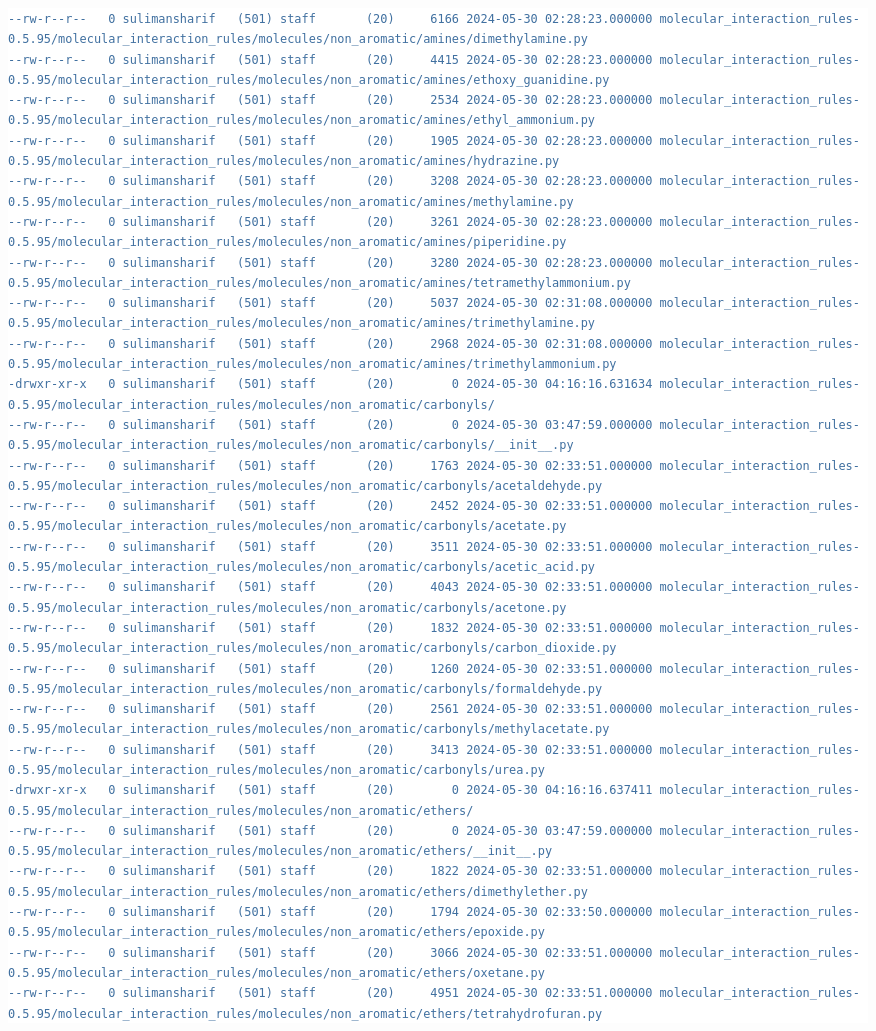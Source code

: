 ```diff
--rw-r--r--   0 sulimansharif   (501) staff       (20)     6166 2024-05-30 02:28:23.000000 molecular_interaction_rules-0.5.95/molecular_interaction_rules/molecules/non_aromatic/amines/dimethylamine.py
--rw-r--r--   0 sulimansharif   (501) staff       (20)     4415 2024-05-30 02:28:23.000000 molecular_interaction_rules-0.5.95/molecular_interaction_rules/molecules/non_aromatic/amines/ethoxy_guanidine.py
--rw-r--r--   0 sulimansharif   (501) staff       (20)     2534 2024-05-30 02:28:23.000000 molecular_interaction_rules-0.5.95/molecular_interaction_rules/molecules/non_aromatic/amines/ethyl_ammonium.py
--rw-r--r--   0 sulimansharif   (501) staff       (20)     1905 2024-05-30 02:28:23.000000 molecular_interaction_rules-0.5.95/molecular_interaction_rules/molecules/non_aromatic/amines/hydrazine.py
--rw-r--r--   0 sulimansharif   (501) staff       (20)     3208 2024-05-30 02:28:23.000000 molecular_interaction_rules-0.5.95/molecular_interaction_rules/molecules/non_aromatic/amines/methylamine.py
--rw-r--r--   0 sulimansharif   (501) staff       (20)     3261 2024-05-30 02:28:23.000000 molecular_interaction_rules-0.5.95/molecular_interaction_rules/molecules/non_aromatic/amines/piperidine.py
--rw-r--r--   0 sulimansharif   (501) staff       (20)     3280 2024-05-30 02:28:23.000000 molecular_interaction_rules-0.5.95/molecular_interaction_rules/molecules/non_aromatic/amines/tetramethylammonium.py
--rw-r--r--   0 sulimansharif   (501) staff       (20)     5037 2024-05-30 02:31:08.000000 molecular_interaction_rules-0.5.95/molecular_interaction_rules/molecules/non_aromatic/amines/trimethylamine.py
--rw-r--r--   0 sulimansharif   (501) staff       (20)     2968 2024-05-30 02:31:08.000000 molecular_interaction_rules-0.5.95/molecular_interaction_rules/molecules/non_aromatic/amines/trimethylammonium.py
-drwxr-xr-x   0 sulimansharif   (501) staff       (20)        0 2024-05-30 04:16:16.631634 molecular_interaction_rules-0.5.95/molecular_interaction_rules/molecules/non_aromatic/carbonyls/
--rw-r--r--   0 sulimansharif   (501) staff       (20)        0 2024-05-30 03:47:59.000000 molecular_interaction_rules-0.5.95/molecular_interaction_rules/molecules/non_aromatic/carbonyls/__init__.py
--rw-r--r--   0 sulimansharif   (501) staff       (20)     1763 2024-05-30 02:33:51.000000 molecular_interaction_rules-0.5.95/molecular_interaction_rules/molecules/non_aromatic/carbonyls/acetaldehyde.py
--rw-r--r--   0 sulimansharif   (501) staff       (20)     2452 2024-05-30 02:33:51.000000 molecular_interaction_rules-0.5.95/molecular_interaction_rules/molecules/non_aromatic/carbonyls/acetate.py
--rw-r--r--   0 sulimansharif   (501) staff       (20)     3511 2024-05-30 02:33:51.000000 molecular_interaction_rules-0.5.95/molecular_interaction_rules/molecules/non_aromatic/carbonyls/acetic_acid.py
--rw-r--r--   0 sulimansharif   (501) staff       (20)     4043 2024-05-30 02:33:51.000000 molecular_interaction_rules-0.5.95/molecular_interaction_rules/molecules/non_aromatic/carbonyls/acetone.py
--rw-r--r--   0 sulimansharif   (501) staff       (20)     1832 2024-05-30 02:33:51.000000 molecular_interaction_rules-0.5.95/molecular_interaction_rules/molecules/non_aromatic/carbonyls/carbon_dioxide.py
--rw-r--r--   0 sulimansharif   (501) staff       (20)     1260 2024-05-30 02:33:51.000000 molecular_interaction_rules-0.5.95/molecular_interaction_rules/molecules/non_aromatic/carbonyls/formaldehyde.py
--rw-r--r--   0 sulimansharif   (501) staff       (20)     2561 2024-05-30 02:33:51.000000 molecular_interaction_rules-0.5.95/molecular_interaction_rules/molecules/non_aromatic/carbonyls/methylacetate.py
--rw-r--r--   0 sulimansharif   (501) staff       (20)     3413 2024-05-30 02:33:51.000000 molecular_interaction_rules-0.5.95/molecular_interaction_rules/molecules/non_aromatic/carbonyls/urea.py
-drwxr-xr-x   0 sulimansharif   (501) staff       (20)        0 2024-05-30 04:16:16.637411 molecular_interaction_rules-0.5.95/molecular_interaction_rules/molecules/non_aromatic/ethers/
--rw-r--r--   0 sulimansharif   (501) staff       (20)        0 2024-05-30 03:47:59.000000 molecular_interaction_rules-0.5.95/molecular_interaction_rules/molecules/non_aromatic/ethers/__init__.py
--rw-r--r--   0 sulimansharif   (501) staff       (20)     1822 2024-05-30 02:33:51.000000 molecular_interaction_rules-0.5.95/molecular_interaction_rules/molecules/non_aromatic/ethers/dimethylether.py
--rw-r--r--   0 sulimansharif   (501) staff       (20)     1794 2024-05-30 02:33:50.000000 molecular_interaction_rules-0.5.95/molecular_interaction_rules/molecules/non_aromatic/ethers/epoxide.py
--rw-r--r--   0 sulimansharif   (501) staff       (20)     3066 2024-05-30 02:33:51.000000 molecular_interaction_rules-0.5.95/molecular_interaction_rules/molecules/non_aromatic/ethers/oxetane.py
--rw-r--r--   0 sulimansharif   (501) staff       (20)     4951 2024-05-30 02:33:51.000000 molecular_interaction_rules-0.5.95/molecular_interaction_rules/molecules/non_aromatic/ethers/tetrahydrofuran.py
```